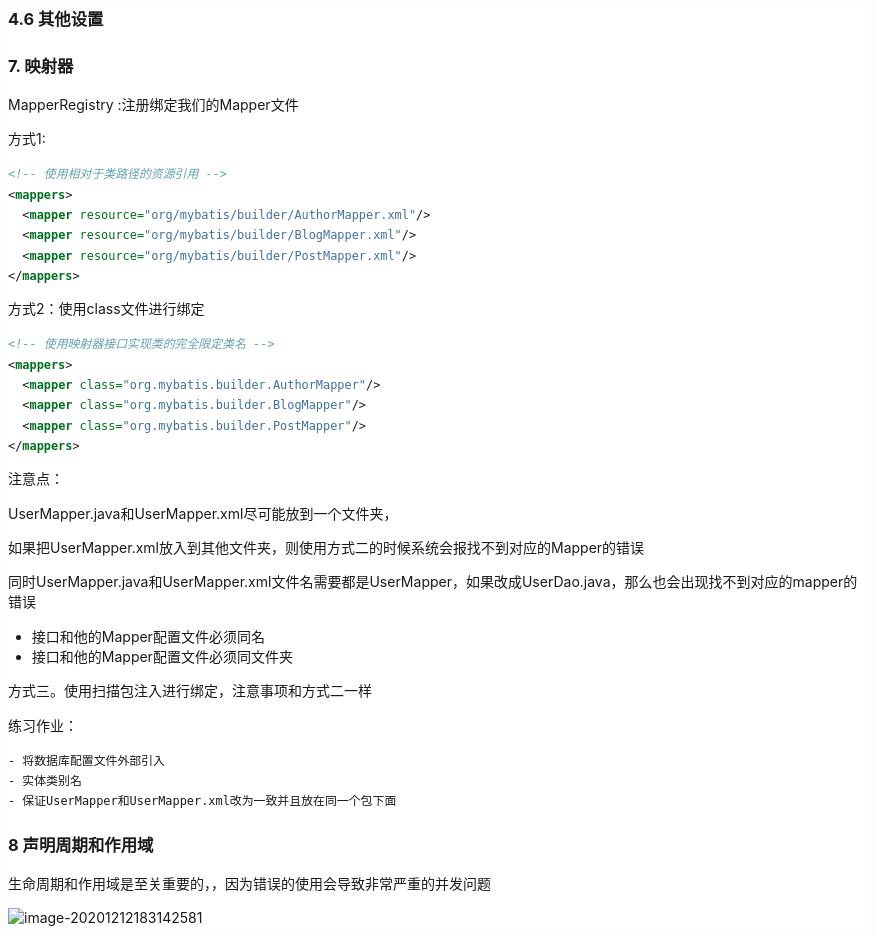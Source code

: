 ### 4.6  其他设置







### 7. 映射器

MapperRegistry :注册绑定我们的Mapper文件

方式1:

```xml
<!-- 使用相对于类路径的资源引用 -->
<mappers>
  <mapper resource="org/mybatis/builder/AuthorMapper.xml"/>
  <mapper resource="org/mybatis/builder/BlogMapper.xml"/>
  <mapper resource="org/mybatis/builder/PostMapper.xml"/>
</mappers>
```

方式2：使用class文件进行绑定

```xml
<!-- 使用映射器接口实现类的完全限定类名 -->
<mappers>
  <mapper class="org.mybatis.builder.AuthorMapper"/>
  <mapper class="org.mybatis.builder.BlogMapper"/>
  <mapper class="org.mybatis.builder.PostMapper"/>
</mappers>
```

注意点：

UserMapper.java和UserMapper.xml尽可能放到一个文件夹，

如果把UserMapper.xml放入到其他文件夹，则使用方式二的时候系统会报找不到对应的Mapper的错误

同时UserMapper.java和UserMapper.xml文件名需要都是UserMapper，如果改成UserDao.java，那么也会出现找不到对应的mapper的错误



- 接口和他的Mapper配置文件必须同名
- 接口和他的Mapper配置文件必须同文件夹

方式三。使用扫描包注入进行绑定，注意事项和方式二一样



练习作业：

	- 将数据库配置文件外部引入
	- 实体类别名
	- 保证UserMapper和UserMapper.xml改为一致并且放在同一个包下面

### 8 声明周期和作用域

生命周期和作用域是至关重要的，，因为错误的使用会导致非常严重的并发问题

![image-20201212183142581](F:\MD格式学习笔记库\狂神JVA-13-MyBatis.assets\image-20201212183142581.png)
